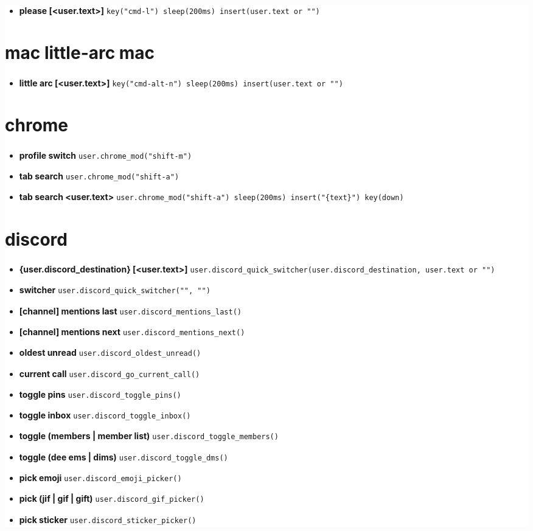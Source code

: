 
 - **please [<user.text>]**  `key("cmd-l")
		sleep(200ms)
		insert(user.text or "")`



# mac little-arc mac


 - **little arc [<user.text>]**  `key("cmd-alt-n")
		sleep(200ms)
		insert(user.text or "")`



#  chrome


 - **profile switch**  `user.chrome_mod("shift-m")`

 - **tab search**  `user.chrome_mod("shift-a")`

 - **tab search <user.text>**  `user.chrome_mod("shift-a")
		sleep(200ms)
		insert("{text}")
		key(down)`



#  discord


 - **{user.discord_destination} [<user.text>]**  `user.discord_quick_switcher(user.discord_destination, user.text or "")`

 - **switcher**  `user.discord_quick_switcher("", "")`

 - **[channel] mentions last**  `user.discord_mentions_last()`

 - **[channel] mentions next**  `user.discord_mentions_next()`

 - **oldest unread**  `user.discord_oldest_unread()`

 - **current call**  `user.discord_go_current_call()`

 - **toggle pins**  `user.discord_toggle_pins()`

 - **toggle inbox**  `user.discord_toggle_inbox()`

 - **toggle (members | member list)**  `user.discord_toggle_members()`

 - **toggle (dee ems | dims)**  `user.discord_toggle_dms()`

 - **pick emoji**  `user.discord_emoji_picker()`

 - **pick (jif | gif | gift)**  `user.discord_gif_picker()`

 - **pick sticker**  `user.discord_sticker_picker()`
